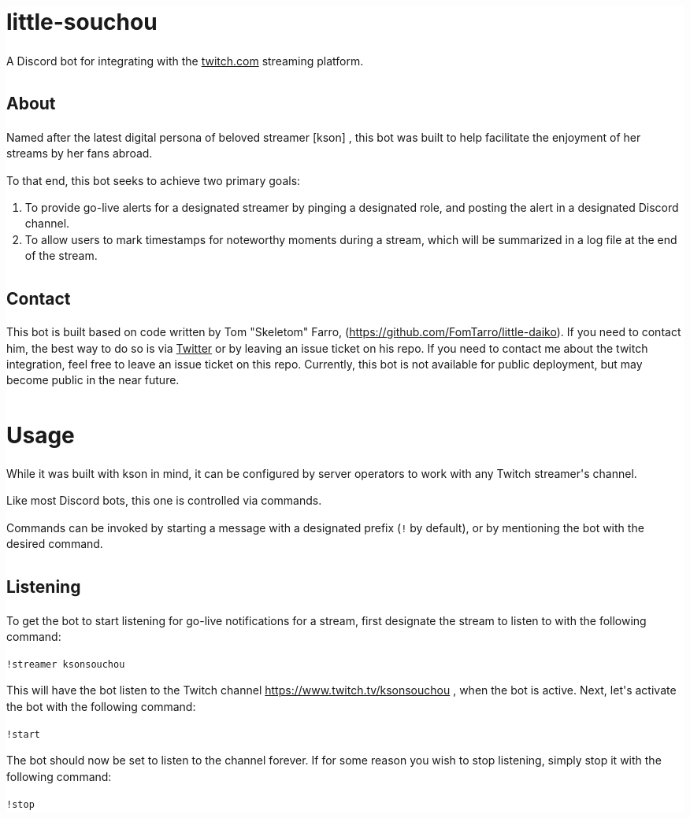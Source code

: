 # little-souchou
A Discord bot for integrating with the [twitch.com](https://www.twitch.com) streaming platform.
 
## About
Named after the latest digital persona of beloved  streamer [kson] , this bot was built to help facilitate the enjoyment of her streams by her fans abroad. 
 
To that end, this bot seeks to achieve two primary goals:
1) To provide go-live alerts for a designated streamer by pinging a designated role, and posting the alert in a designated Discord channel.
2) To allow users to mark timestamps for noteworthy moments during a stream, which will be summarized in a log file at the end of the stream.
 
## Contact
 
This bot is built based on code written by Tom "Skeletom" Farro, (https://github.com/FomTarro/little-daiko). If you need to contact him, the best way to do so is via [Twitter](https://www.twitter.com/fomtarro) or by leaving an issue ticket on his repo. 
If you need to contact me about the twitch integration, feel free to leave an issue ticket on this repo.
Currently, this bot is not available for public deployment, but may become public in the near future.
 
# Usage
 
While it was built with kson in mind, it can be configured by server operators to work with any Twitch streamer's channel. 

Like most Discord bots, this one is controlled via commands.

Commands can be invoked by starting a message with a designated prefix (`!` by default), or by mentioning the bot with the desired command.
 

## Listening

To get the bot to start listening for  go-live notifications for a stream, first designate the stream to listen to with the following command:
```
!streamer ksonsouchou
```
This will have the bot listen to the Twitch channel  https://www.twitch.tv/ksonsouchou , when the bot is active. Next, let's activate the bot with the following command: 
```
!start
```
The bot should now be set to listen to the channel forever. If for some reason you wish to stop listening, simply stop it with the following command:
```
!stop
```
